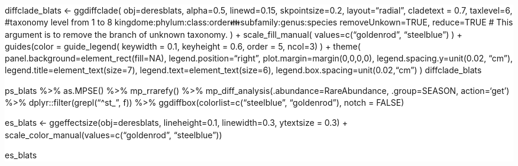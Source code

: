 diffclade_blats \<- ggdiffclade( obj=deresblats, alpha=0.5, linewd=0.15,
skpointsize=0.2, layout=“radial”, cladetext = 0.7, taxlevel=6, #taxonomy
level from 1 to 8
kingdome:phylum:class:order:family:subfamily:genus:species
removeUnkown=TRUE, reduce=TRUE # This argument is to remove the branch
of unknown taxonomy. ) + scale_fill_manual( values=c(“goldenrod”,
“steelblue”) ) + guides(color = guide_legend( keywidth = 0.1, keyheight
= 0.6, order = 5, ncol=3) ) + theme(
panel.background=element_rect(fill=NA), legend.position=“right”,
plot.margin=margin(0,0,0,0), legend.spacing.y=unit(0.02, “cm”),
legend.title=element_text(size=7), legend.text=element_text(size=6),
legend.box.spacing=unit(0.02,“cm”) ) diffclade_blats

ps_blats %>% as.MPSE() %>% mp_rrarefy() %>%
mp_diff_analysis(.abundance=RareAbundance, .group=SEASON, action=‘get’)
%>% dplyr::filter(grepl(“^st\_”, f)) %>%
ggdiffbox(colorlist=c(“steelblue”, “goldenrod”), notch = FALSE)

es_blats \<- ggeffectsize(obj=deresblats, lineheight=0.1, linewidth=0.3,
ytextsize = 0.3) + scale_color_manual(values=c(“goldenrod”,
“steelblue”))

es_blats
